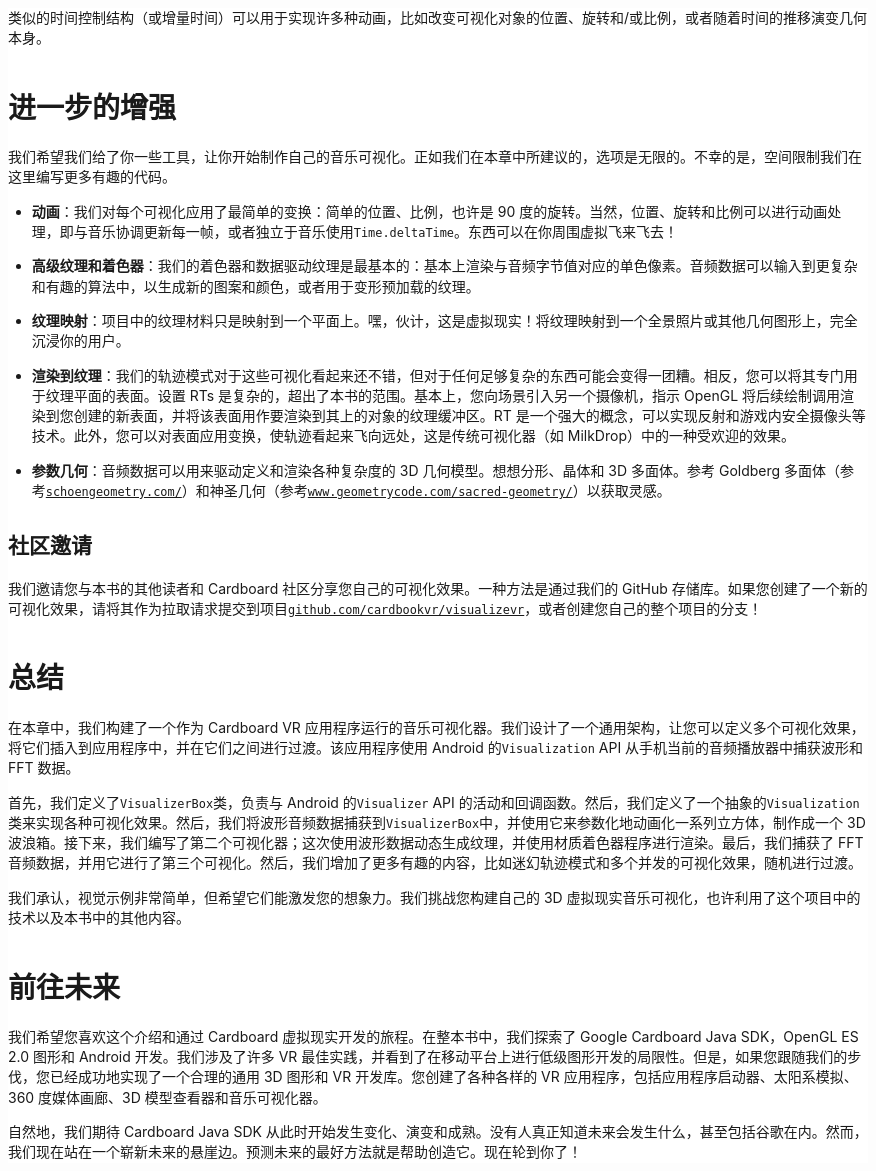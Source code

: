 类似的时间控制结构（或增量时间）可以用于实现许多种动画，比如改变可视化对象的位置、旋转和/或比例，或者随着时间的推移演变几何本身。

# 进一步的增强

我们希望我们给了你一些工具，让你开始制作自己的音乐可视化。正如我们在本章中所建议的，选项是无限的。不幸的是，空间限制我们在这里编写更多有趣的代码。

+   **动画**：我们对每个可视化应用了最简单的变换：简单的位置、比例，也许是 90 度的旋转。当然，位置、旋转和比例可以进行动画处理，即与音乐协调更新每一帧，或者独立于音乐使用`Time.deltaTime`。东西可以在你周围虚拟飞来飞去！

+   **高级纹理和着色器**：我们的着色器和数据驱动纹理是最基本的：基本上渲染与音频字节值对应的单色像素。音频数据可以输入到更复杂和有趣的算法中，以生成新的图案和颜色，或者用于变形预加载的纹理。

+   **纹理映射**：项目中的纹理材料只是映射到一个平面上。嘿，伙计，这是虚拟现实！将纹理映射到一个全景照片或其他几何图形上，完全沉浸你的用户。

+   **渲染到纹理**：我们的轨迹模式对于这些可视化看起来还不错，但对于任何足够复杂的东西可能会变得一团糟。相反，您可以将其专门用于纹理平面的表面。设置 RTs 是复杂的，超出了本书的范围。基本上，您向场景引入另一个摄像机，指示 OpenGL 将后续绘制调用渲染到您创建的新表面，并将该表面用作要渲染到其上的对象的纹理缓冲区。RT 是一个强大的概念，可以实现反射和游戏内安全摄像头等技术。此外，您可以对表面应用变换，使轨迹看起来飞向远处，这是传统可视化器（如 MilkDrop）中的一种受欢迎的效果。

+   **参数几何**：音频数据可以用来驱动定义和渲染各种复杂度的 3D 几何模型。想想分形、晶体和 3D 多面体。参考 Goldberg 多面体（参考[`schoengeometry.com/`](http://schoengeometry.com/)）和神圣几何（参考[`www.geometrycode.com/sacred-geometry/`](http://www.geometrycode.com/sacred-geometry/)）以获取灵感。

## 社区邀请

我们邀请您与本书的其他读者和 Cardboard 社区分享您自己的可视化效果。一种方法是通过我们的 GitHub 存储库。如果您创建了一个新的可视化效果，请将其作为拉取请求提交到项目[`github.com/cardbookvr/visualizevr`](https://github.com/cardbookvr/visualizevr)，或者创建您自己的整个项目的分支！

# 总结

在本章中，我们构建了一个作为 Cardboard VR 应用程序运行的音乐可视化器。我们设计了一个通用架构，让您可以定义多个可视化效果，将它们插入到应用程序中，并在它们之间进行过渡。该应用程序使用 Android 的`Visualization` API 从手机当前的音频播放器中捕获波形和 FFT 数据。

首先，我们定义了`VisualizerBox`类，负责与 Android 的`Visualizer` API 的活动和回调函数。然后，我们定义了一个抽象的`Visualization`类来实现各种可视化效果。然后，我们将波形音频数据捕获到`VisualizerBox`中，并使用它来参数化地动画化一系列立方体，制作成一个 3D 波浪箱。接下来，我们编写了第二个可视化器；这次使用波形数据动态生成纹理，并使用材质着色器程序进行渲染。最后，我们捕获了 FFT 音频数据，并用它进行了第三个可视化。然后，我们增加了更多有趣的内容，比如迷幻轨迹模式和多个并发的可视化效果，随机进行过渡。

我们承认，视觉示例非常简单，但希望它们能激发您的想象力。我们挑战您构建自己的 3D 虚拟现实音乐可视化，也许利用了这个项目中的技术以及本书中的其他内容。

# 前往未来

我们希望您喜欢这个介绍和通过 Cardboard 虚拟现实开发的旅程。在整本书中，我们探索了 Google Cardboard Java SDK，OpenGL ES 2.0 图形和 Android 开发。我们涉及了许多 VR 最佳实践，并看到了在移动平台上进行低级图形开发的局限性。但是，如果您跟随我们的步伐，您已经成功地实现了一个合理的通用 3D 图形和 VR 开发库。您创建了各种各样的 VR 应用程序，包括应用程序启动器、太阳系模拟、360 度媒体画廊、3D 模型查看器和音乐可视化器。

自然地，我们期待 Cardboard Java SDK 从此时开始发生变化、演变和成熟。没有人真正知道未来会发生什么，甚至包括谷歌在内。然而，我们现在站在一个崭新未来的悬崖边。预测未来的最好方法就是帮助创造它。现在轮到你了！
